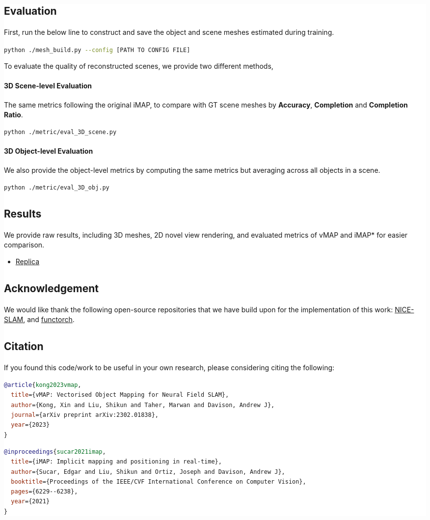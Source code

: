 [comment]: <> (#### Multi thread demo)

[comment]: <> (```bash)

[comment]: <> (./parallel_train.py --config "config_file.json" --logdir ./logs)

[comment]: <> (```)

## Evaluation
First, run the below line to construct and save the object and scene meshes estimated during training.
```bash
python ./mesh_build.py --config [PATH TO CONFIG FILE]
```

To evaluate the quality of reconstructed scenes, we provide two different methods,
#### 3D Scene-level Evaluation
The same metrics following the original iMAP, to compare with GT scene meshes by **Accuracy**, **Completion** and **Completion Ratio**.
```bash
python ./metric/eval_3D_scene.py
```
#### 3D Object-level Evaluation
We also provide the object-level metrics by computing the same metrics but averaging across all objects in a scene.
```bash
python ./metric/eval_3D_obj.py
```

[comment]: <> (### Novel View Synthesis)

[comment]: <> (##### 2D Novel View Eval)

[comment]: <> (We rendered a new trajectory in each scene and randomly choose novel view pose from it, evaluating 2D rendering performance)

[comment]: <> (```bash)

[comment]: <> (./metric/eval_2D_view.py)

[comment]: <> (```)

## Results
We provide raw results, including 3D meshes, 2D novel view rendering, and evaluated metrics of vMAP and iMAP* for easier comparison.

* [Replica](https://huggingface.co/datasets/kxic/vMAP/resolve/main/vMAP_Replica_Results.zip)

## Acknowledgement
We would like thank the following open-source repositories that we have build upon for the implementation of this work: [NICE-SLAM](https://github.com/cvg/nice-slam), and [functorch](https://github.com/pytorch/functorch).

## Citation
If you found this code/work to be useful in your own research, please considering citing the following:
```bibtex
@article{kong2023vmap,
  title={vMAP: Vectorised Object Mapping for Neural Field SLAM},
  author={Kong, Xin and Liu, Shikun and Taher, Marwan and Davison, Andrew J},
  journal={arXiv preprint arXiv:2302.01838},
  year={2023}
}
```

```bibtex
@inproceedings{sucar2021imap,
  title={iMAP: Implicit mapping and positioning in real-time},
  author={Sucar, Edgar and Liu, Shikun and Ortiz, Joseph and Davison, Andrew J},
  booktitle={Proceedings of the IEEE/CVF International Conference on Computer Vision},
  pages={6229--6238},
  year={2021}
}
```



[comment]: <> (# vMAP: Vectorised Object Mapping for Neural Field SLAM)
[comment]: <> (  <h2 align="center">PAPER</h2>)